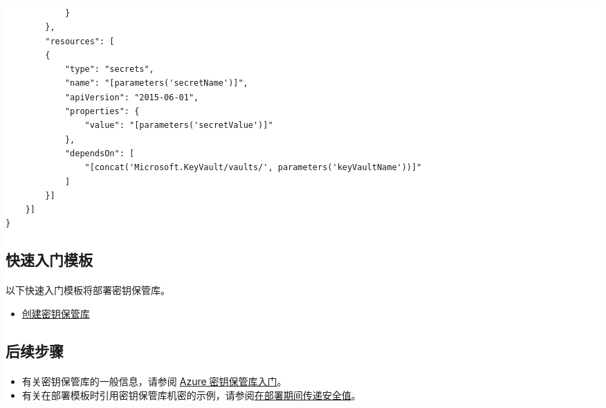 ```
            }
        },
        "resources": [
        {
            "type": "secrets",
            "name": "[parameters('secretName')]",
            "apiVersion": "2015-06-01",
            "properties": {
                "value": "[parameters('secretValue')]"
            },
            "dependsOn": [
                "[concat('Microsoft.KeyVault/vaults/', parameters('keyVaultName'))]"
            ]
        }]
    }]
}
```

## 快速入门模板
以下快速入门模板将部署密钥保管库。

* [创建密钥保管库](https://github.com/Azure/azure-quickstart-templates/tree/master/101-key-vault-create/)

## 后续步骤
* 有关密钥保管库的一般信息，请参阅 [Azure 密钥保管库入门](../key-vault/key-vault-get-started.md)。
* 有关在部署模板时引用密钥保管库机密的示例，请参阅[在部署期间传递安全值](./resource-manager-keyvault-parameter.md)。

